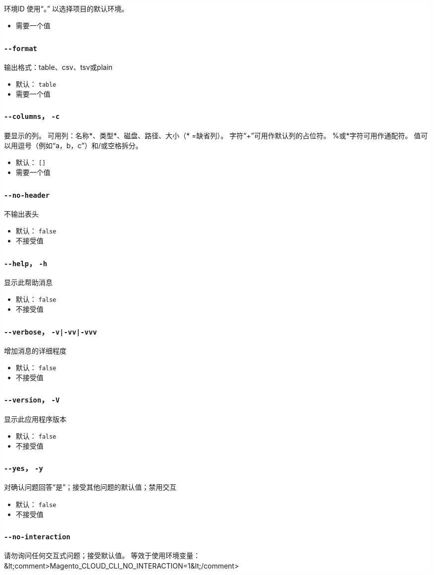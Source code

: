 环境ID 使用“。” 以选择项目的默认环境。

- 需要一个值

### `--format`

输出格式：table、csv、tsv或plain

- 默认： `table`
- 需要一个值

### `--columns`， `-c`

要显示的列。 可用列：名称*、类型*、磁盘、路径、大小（* =缺省列）。 字符“+”可用作默认列的占位符。 %或*字符可用作通配符。 值可以用逗号（例如“a，b，c”）和/或空格拆分。

- 默认： `[]`
- 需要一个值

### `--no-header`

不输出表头

- 默认： `false`
- 不接受值

### `--help`， `-h`

显示此帮助消息

- 默认： `false`
- 不接受值

### `--verbose`， `-v|-vv|-vvv`

增加消息的详细程度

- 默认： `false`
- 不接受值

### `--version`， `-V`

显示此应用程序版本

- 默认： `false`
- 不接受值

### `--yes`， `-y`

对确认问题回答“是”；接受其他问题的默认值；禁用交互

- 默认： `false`
- 不接受值

### `--no-interaction`

请勿询问任何交互式问题；接受默认值。 等效于使用环境变量： \&lt;comment>Magento_CLOUD_CLI_NO_INTERACTION=1\&lt;/comment>
